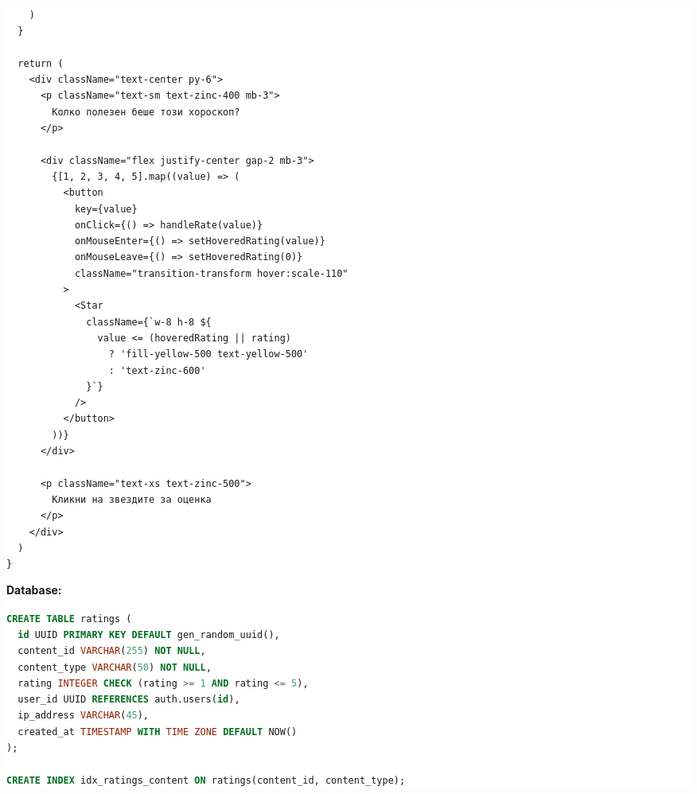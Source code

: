 ```tsx
    )
  }

  return (
    <div className="text-center py-6">
      <p className="text-sm text-zinc-400 mb-3">
        Колко полезен беше този хороскоп?
      </p>

      <div className="flex justify-center gap-2 mb-3">
        {[1, 2, 3, 4, 5].map((value) => (
          <button
            key={value}
            onClick={() => handleRate(value)}
            onMouseEnter={() => setHoveredRating(value)}
            onMouseLeave={() => setHoveredRating(0)}
            className="transition-transform hover:scale-110"
          >
            <Star
              className={`w-8 h-8 ${
                value <= (hoveredRating || rating)
                  ? 'fill-yellow-500 text-yellow-500'
                  : 'text-zinc-600'
              }`}
            />
          </button>
        ))}
      </div>

      <p className="text-xs text-zinc-500">
        Кликни на звездите за оценка
      </p>
    </div>
  )
}
```

**Database:**
```sql
CREATE TABLE ratings (
  id UUID PRIMARY KEY DEFAULT gen_random_uuid(),
  content_id VARCHAR(255) NOT NULL,
  content_type VARCHAR(50) NOT NULL,
  rating INTEGER CHECK (rating >= 1 AND rating <= 5),
  user_id UUID REFERENCES auth.users(id),
  ip_address VARCHAR(45),
  created_at TIMESTAMP WITH TIME ZONE DEFAULT NOW()
);

CREATE INDEX idx_ratings_content ON ratings(content_id, content_type);
```
